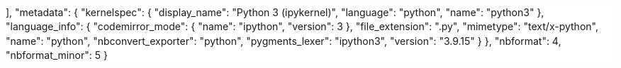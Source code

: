  ],
 "metadata": {
  "kernelspec": {
   "display_name": "Python 3 (ipykernel)",
   "language": "python",
   "name": "python3"
  },
  "language_info": {
   "codemirror_mode": {
    "name": "ipython",
    "version": 3
   },
   "file_extension": ".py",
   "mimetype": "text/x-python",
   "name": "python",
   "nbconvert_exporter": "python",
   "pygments_lexer": "ipython3",
   "version": "3.9.15"
  }
 },
 "nbformat": 4,
 "nbformat_minor": 5
}
